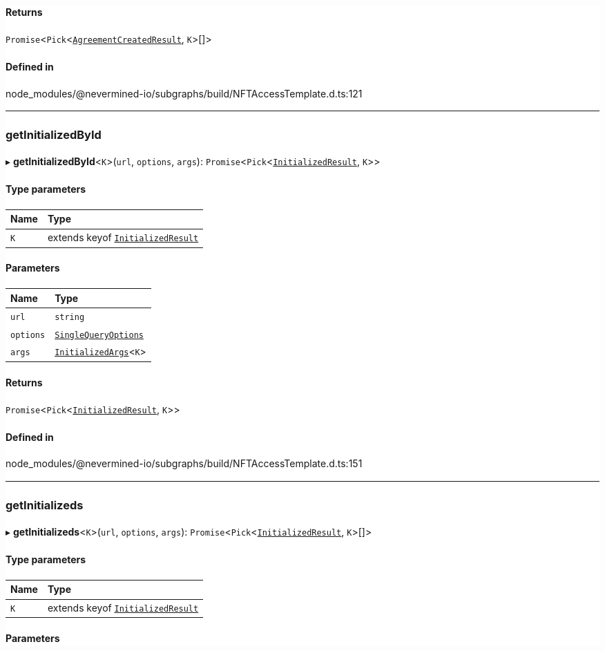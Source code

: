 #### Returns

`Promise`<`Pick`<[`AgreementCreatedResult`](subgraphs.NFTAccessTemplate.md#agreementcreatedresult), `K`\>[]\>

#### Defined in

node_modules/@nevermined-io/subgraphs/build/NFTAccessTemplate.d.ts:121

---

### getInitializedById

▸ **getInitializedById**<`K`\>(`url`, `options`, `args`): `Promise`<`Pick`<[`InitializedResult`](subgraphs.NFTAccessTemplate.md#initializedresult), `K`\>\>

#### Type parameters

| Name | Type                                                                                  |
| :--- | :------------------------------------------------------------------------------------ |
| `K`  | extends keyof [`InitializedResult`](subgraphs.NFTAccessTemplate.md#initializedresult) |

#### Parameters

| Name      | Type                                                                      |
| :-------- | :------------------------------------------------------------------------ |
| `url`     | `string`                                                                  |
| `options` | [`SingleQueryOptions`](subgraphs.NFTAccessTemplate.md#singlequeryoptions) |
| `args`    | [`InitializedArgs`](subgraphs.NFTAccessTemplate.md#initializedargs)<`K`\> |

#### Returns

`Promise`<`Pick`<[`InitializedResult`](subgraphs.NFTAccessTemplate.md#initializedresult), `K`\>\>

#### Defined in

node_modules/@nevermined-io/subgraphs/build/NFTAccessTemplate.d.ts:151

---

### getInitializeds

▸ **getInitializeds**<`K`\>(`url`, `options`, `args`): `Promise`<`Pick`<[`InitializedResult`](subgraphs.NFTAccessTemplate.md#initializedresult), `K`\>[]\>

#### Type parameters

| Name | Type                                                                                  |
| :--- | :------------------------------------------------------------------------------------ |
| `K`  | extends keyof [`InitializedResult`](subgraphs.NFTAccessTemplate.md#initializedresult) |

#### Parameters
